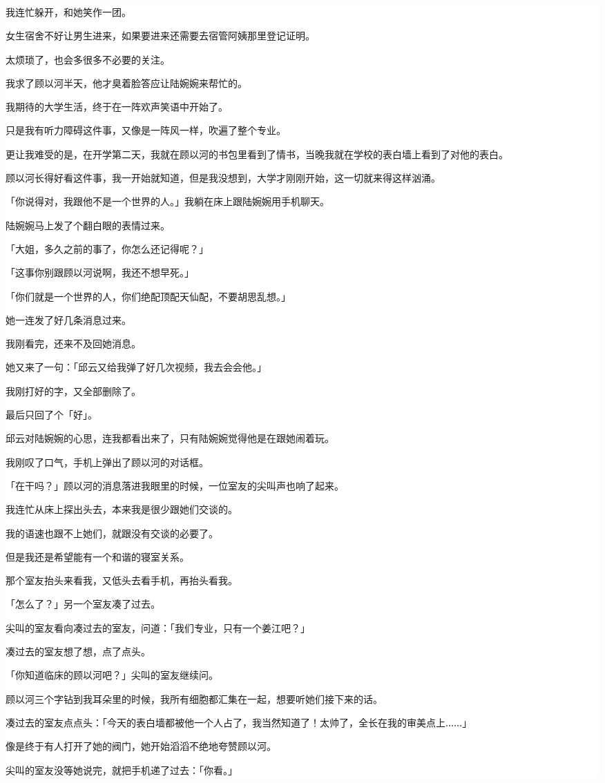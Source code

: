 我连忙躲开，和她笑作一团。

女生宿舍不好让男生进来，如果要进来还需要去宿管阿姨那里登记证明。

太烦琐了，也会多很多不必要的关注。

我求了顾以河半天，他才臭着脸答应让陆婉婉来帮忙的。

我期待的大学生活，终于在一阵欢声笑语中开始了。

只是我有听力障碍这件事，又像是一阵风一样，吹遍了整个专业。

更让我难受的是，在开学第二天，我就在顾以河的书包里看到了情书，当晚我就在学校的表白墙上看到了对他的表白。

顾以河长得好看这件事，我一开始就知道，但是我没想到，大学才刚刚开始，这一切就来得这样汹涌。

「你说得对，我跟他不是一个世界的人。」我躺在床上跟陆婉婉用手机聊天。

陆婉婉马上发了个翻白眼的表情过来。

「大姐，多久之前的事了，你怎么还记得呢？」

「这事你别跟顾以河说啊，我还不想早死。」

「你们就是一个世界的人，你们绝配顶配天仙配，不要胡思乱想。」

她一连发了好几条消息过来。

我刚看完，还来不及回她消息。

她又来了一句：「邱云又给我弹了好几次视频，我去会会他。」

我刚打好的字，又全部删除了。

最后只回了个「好」。

邱云对陆婉婉的心思，连我都看出来了，只有陆婉婉觉得他是在跟她闹着玩。

我刚叹了口气，手机上弹出了顾以河的对话框。

「在干吗？」顾以河的消息落进我眼里的时候，一位室友的尖叫声也响了起来。

我连忙从床上探出头去，本来我是很少跟她们交谈的。

我的语速也跟不上她们，就跟没有交谈的必要了。

但是我还是希望能有一个和谐的寝室关系。

那个室友抬头来看我，又低头去看手机，再抬头看我。

「怎么了？」另一个室友凑了过去。

尖叫的室友看向凑过去的室友，问道：「我们专业，只有一个姜江吧？」

凑过去的室友想了想，点了点头。

「你知道临床的顾以河吧？」尖叫的室友继续问。

顾以河三个字钻到我耳朵里的时候，我所有细胞都汇集在一起，想要听她们接下来的话。

凑过去的室友点点头：「今天的表白墙都被他一个人占了，我当然知道了！太帅了，全长在我的审美点上……」

像是终于有人打开了她的阀门，她开始滔滔不绝地夸赞顾以河。

尖叫的室友没等她说完，就把手机递了过去：「你看。」
